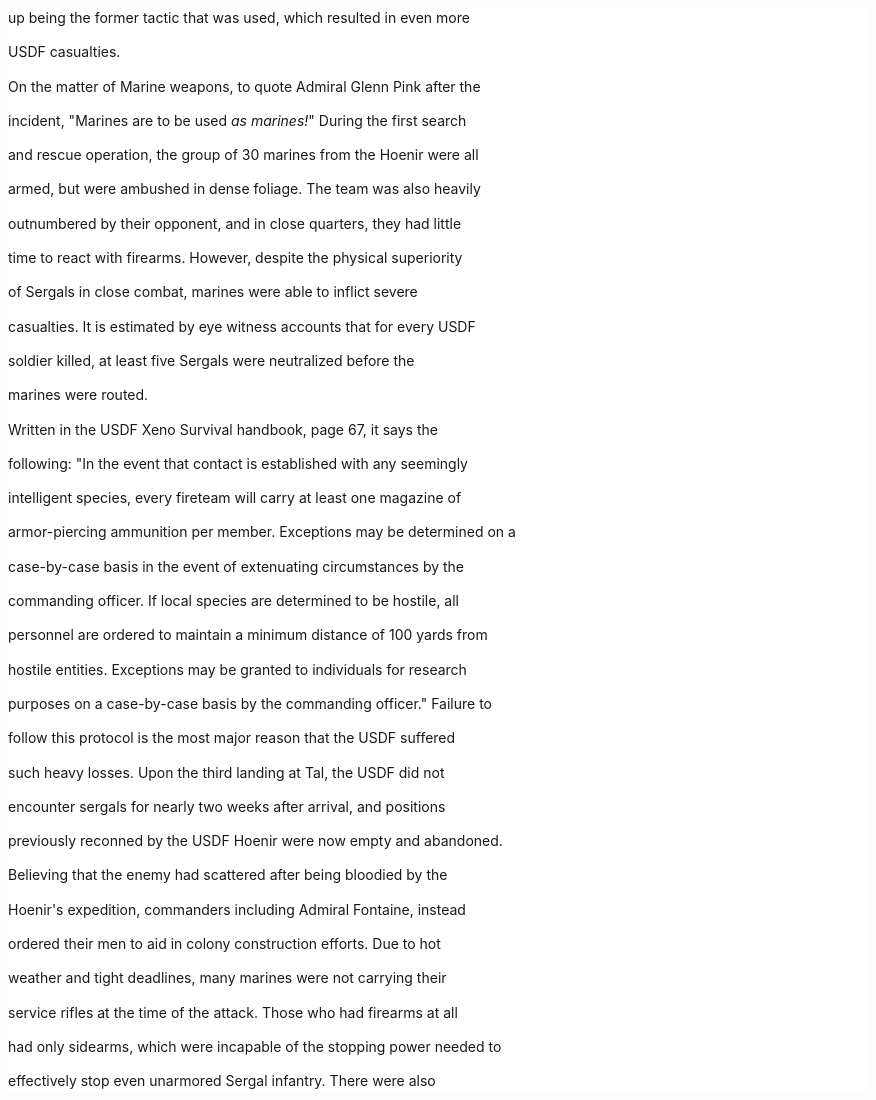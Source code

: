 up being the former tactic that was used, which resulted in even more

USDF casualties.



On the matter of Marine weapons, to quote Admiral Glenn Pink after the

incident, "Marines are to be used *as marines!*" During the first search

and rescue operation, the group of 30 marines from the Hoenir were all

armed, but were ambushed in dense foliage. The team was also heavily

outnumbered by their opponent, and in close quarters, they had little

time to react with firearms. However, despite the physical superiority

of Sergals in close combat, marines were able to inflict severe

casualties. It is estimated by eye witness accounts that for every USDF

soldier killed, at least five Sergals were neutralized before the

marines were routed.



Written in the USDF Xeno Survival handbook, page 67, it says the

following: "In the event that contact is established with any seemingly

intelligent species, every fireteam will carry at least one magazine of

armor-piercing ammunition per member. Exceptions may be determined on a

case-by-case basis in the event of extenuating circumstances by the

commanding officer. If local species are determined to be hostile, all

personnel are ordered to maintain a minimum distance of 100 yards from

hostile entities. Exceptions may be granted to individuals for research

purposes on a case-by-case basis by the commanding officer." Failure to

follow this protocol is the most major reason that the USDF suffered

such heavy losses. Upon the third landing at Tal, the USDF did not

encounter sergals for nearly two weeks after arrival, and positions

previously reconned by the USDF Hoenir were now empty and abandoned.

Believing that the enemy had scattered after being bloodied by the

Hoenir's expedition, commanders including Admiral Fontaine, instead

ordered their men to aid in colony construction efforts. Due to hot

weather and tight deadlines, many marines were not carrying their

service rifles at the time of the attack. Those who had firearms at all

had only sidearms, which were incapable of the stopping power needed to

effectively stop even unarmored Sergal infantry. There were also
